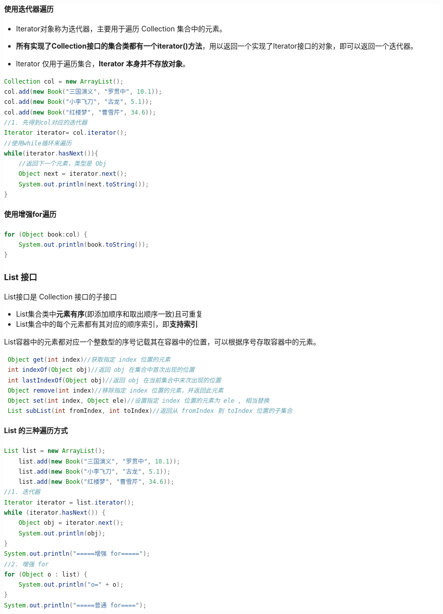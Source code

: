 #### 使用迭代器遍历

- Iterator对象称为迭代器，主要用于遍历 Collection 集合中的元素。

- **所有实现了Collection接口的集合类都有一个iterator()方法**，用以返回一个实现了Iterator接口的对象，即可以返回一个迭代器。

- lterator 仅用于遍历集合，**Iterator 本身并不存放对象**。

```java
Collection col = new ArrayList();
col.add(new Book("三国演义", "罗贯中", 10.1));
col.add(new Book("小李飞刀", "古龙", 5.1));
col.add(new Book("红楼梦", "曹雪芹", 34.6));
//1. 先得到col对应的迭代器
Iterator iterator= col.iterator();
//使用while循环来遍历
while(iterator.hasNext()){
    //返回下一个元素，类型是 Obj
    Object next = iterator.next();
    System.out.println(next.toString());
}
```

#### 使用增强for遍历

```java
for (Object book:col) {
    System.out.println(book.toString());
}
```

### List 接口

List接口是 Collection 接口的子接口 

- List集合类中**元素有序**(即添加顺序和取出顺序一致)且可重复
- List集合中的每个元素都有其对应的顺序索引，即**支持索引**


List容器中的元素都对应一个整数型的序号记载其在容器中的位置，可以根据序号存取容器中的元素。

```java
 Object get(int index)//获取指定 index 位置的元素
 int indexOf(Object obj)//返回 obj 在集合中首次出现的位置
 int lastIndexOf(Object obj)//返回 obj 在当前集合中末次出现的位置
 Object remove(int index)//移除指定 index 位置的元素，并返回此元素
 Object set(int index, Object ele)//设置指定 index 位置的元素为 ele , 相当替换
 List subList(int fromIndex, int toIndex)//返回从 fromIndex 到 toIndex 位置的子集合
```

#### List 的三种遍历方式

```java
List list = new ArrayList();
	list.add(new Book("三国演义", "罗贯中", 10.1));
	list.add(new Book("小李飞刀", "古龙", 5.1));
	list.add(new Book("红楼梦", "曹雪芹", 34.6));
//1. 迭代器
Iterator iterator = list.iterator();
while (iterator.hasNext()) {
    Object obj = iterator.next();
    System.out.println(obj);
}
System.out.println("=====增强 for=====");
//2. 增强 for
for (Object o : list) {
    System.out.println("o=" + o);
}
System.out.println("=====普通 for====");
```
